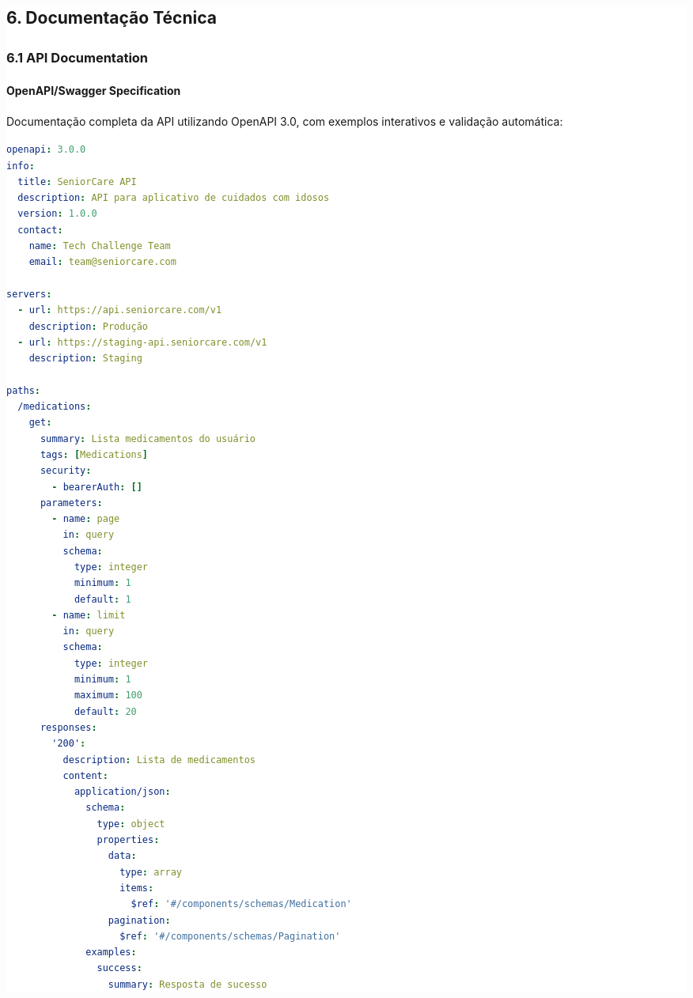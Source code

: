 ## 6. Documentação Técnica

### 6.1 API Documentation

#### OpenAPI/Swagger Specification

Documentação completa da API utilizando OpenAPI 3.0, com exemplos interativos e validação automática:

```yaml
openapi: 3.0.0
info:
  title: SeniorCare API
  description: API para aplicativo de cuidados com idosos
  version: 1.0.0
  contact:
    name: Tech Challenge Team
    email: team@seniorcare.com

servers:
  - url: https://api.seniorcare.com/v1
    description: Produção
  - url: https://staging-api.seniorcare.com/v1
    description: Staging

paths:
  /medications:
    get:
      summary: Lista medicamentos do usuário
      tags: [Medications]
      security:
        - bearerAuth: []
      parameters:
        - name: page
          in: query
          schema:
            type: integer
            minimum: 1
            default: 1
        - name: limit
          in: query
          schema:
            type: integer
            minimum: 1
            maximum: 100
            default: 20
      responses:
        '200':
          description: Lista de medicamentos
          content:
            application/json:
              schema:
                type: object
                properties:
                  data:
                    type: array
                    items:
                      $ref: '#/components/schemas/Medication'
                  pagination:
                    $ref: '#/components/schemas/Pagination'
              examples:
                success:
                  summary: Resposta de sucesso
```